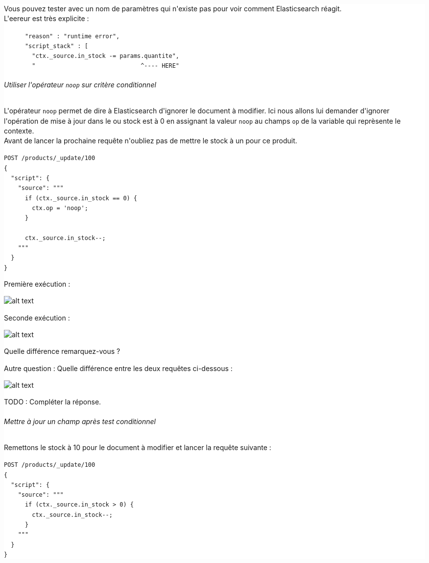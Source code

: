 Vous pouvez tester avec un nom de paramètres qui n'existe pas pour voir comment Elasticsearch réagit.<br/>
L'eereur est très explicite :
```
      "reason" : "runtime error",
      "script_stack" : [
        "ctx._source.in_stock -= params.quantite",
        "                              ^---- HERE"
```
###### Utiliser l'opérateur `noop` sur critère conditionnel

L'opérateur `noop` permet de dire à Elasticsearch d'ignorer le document à modifier. Ici nous allons lui demander d'ignorer l'opération de mise à jour dans le ou stock est à 0 en assignant la valeur `noop` au champs `op` de la variable qui reprèsente le contexte.<br/>
Avant de lancer la prochaine requête n'oubliez pas de mettre le stock à un pour ce produit.

```
POST /products/_update/100
{
  "script": {
    "source": """
      if (ctx._source.in_stock == 0) {
        ctx.op = 'noop';
      }
      
      ctx._source.in_stock--;
    """
  }
}
```

Première exécution :

![alt text](https://i.ibb.co/kHz3kCp/015-Screenshot-2021-03-16-Elastic-Kibana.png "Learning Elasticsearch")

Seconde exécution :

![alt text](https://i.ibb.co/7r1VjHd/016-Screenshot-2021-03-16-Elastic-Kibana.png "Learning Elasticsearch")

Quelle différence remarquez-vous ?

Autre question : Quelle différence entre les deux requêtes ci-dessous :

![alt text](https://i.ibb.co/L1KHxW5/016-1-Screenshot-from-2021-03-16-17-09-07.png "Learning Elasticsearch")

TODO : Compléter la réponse.

###### Mettre à jour un champ après test conditionnel

Remettons le stock à 10 pour le document à modifier et lancer la requête suivante :
```
POST /products/_update/100
{
  "script": {
    "source": """
      if (ctx._source.in_stock > 0) {
        ctx._source.in_stock--;
      }
    """
  }
}
```
